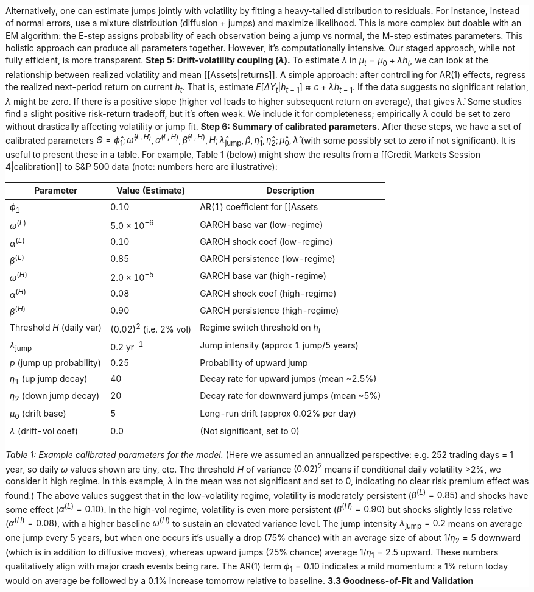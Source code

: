 Alternatively, one can estimate jumps jointly with volatility by fitting a heavy-tailed distribution to residuals. For instance, instead of normal errors, use a mixture distribution (diffusion + jumps) and maximize likelihood. This is more complex but doable with an EM algorithm: the E-step assigns probability of each observation being a jump vs normal, the M-step estimates parameters. This holistic approach can produce all parameters together. However, it’s computationally intensive. Our staged approach, while not fully efficient, is more transparent.
**Step 5: Drift-volatility coupling ($\lambda$).** To estimate $\lambda$ in $\mu_t = \mu_0 + \lambda h_t$, we can look at the relationship between realized volatility and mean [[Assets|returns]]. A simple approach: after controlling for AR(1) effects, regress the realized next-period return on current $h_t$. That is, estimate $E[\Delta Y_{t} | h_{t-1}] \approx c + \lambda h_{t-1}$. If the data suggests no significant relation, $\lambda$ might be zero. If there is a positive slope (higher vol leads to higher subsequent return on average), that gives $\hat{\lambda}$. Some studies find a slight positive risk-return tradeoff, but it’s often weak. We include it for completeness; empirically $\lambda$ could be set to zero without drastically affecting volatility or jump fit.
**Step 6: Summary of calibrated parameters.** After these steps, we have a set of calibrated parameters $\Theta = {\hat{\phi}_1; \hat{\omega}^{(L,H)},\hat{\alpha}^{(L,H)},\hat{\beta}^{(L,H)}, H; \hat{\lambda}_{\text{jump}}, \hat{p}, \hat{\eta}_1,\hat{\eta}_2; \hat{\mu}_0,\hat{\lambda}}$ (with some possibly set to zero if not significant). It is useful to present these in a table.
For example, Table 1 (below) might show the results from a [[Credit Markets Session 4|calibration]] to S&P 500 data (note: numbers here are illustrative):

|**Parameter**|**Value (Estimate)**|**Description**|
|---|---|---|
|$\phi_1$|$0.10$|AR(1) coefficient for [[Assets|returns]] ([[The Ornstein-Uhlenbeck (OU) Process|mean reversion]])|
|$\omega^{(L)}$|$5.0\times 10^{-6}$|GARCH base var (low-regime)|
|$\alpha^{(L)}$|$0.10$|GARCH shock coef (low-regime)|
|$\beta^{(L)}$|$0.85$|GARCH persistence (low-regime)|
|$\omega^{(H)}$|$2.0\times 10^{-5}$|GARCH base var (high-regime)|
|$\alpha^{(H)}$|$0.08$|GARCH shock coef (high-regime)|
|$\beta^{(H)}$|$0.90$|GARCH persistence (high-regime)|
|Threshold $H$ (daily var)|$(0.02)^2$ (i.e. 2% vol)|Regime switch threshold on $h_t$|
|$\lambda_{\text{jump}}$|$0.2~\text{yr}^{-1}$|Jump intensity (approx 1 jump/5 years)|
|$p$ (jump up probability)|$0.25$|Probability of upward jump|
|$\eta_1$ (up jump decay)|$40$|Decay rate for upward jumps (mean ~2.5%)|
|$\eta_2$ (down jump decay)|$20$|Decay rate for downward jumps (mean ~5%)|
|$\mu_0$ (drift base)|$5%~\text{yr}^{-1}$|Long-run drift (approx 0.02% per day)|
|$\lambda$ (drift-vol coef)|$0.0$|(Not significant, set to 0)|

_Table 1: Example calibrated parameters for the model._ (Here we assumed an annualized perspective: e.g. 252 trading days = 1 year, so daily $\omega$ values shown are tiny, etc. The threshold $H$ of variance $(0.02)^2$ means if conditional daily volatility >2%, we consider it high regime. In this example, $\lambda$ in the mean was not significant and set to 0, indicating no clear risk premium effect was found.)
The above values suggest that in the low-volatility regime, volatility is moderately persistent ($\beta^{(L)}=0.85$) and shocks have some effect ($\alpha^{(L)}=0.10$). In the high-vol regime, volatility is even more persistent ($\beta^{(H)}=0.90$) but shocks slightly less relative ($\alpha^{(H)}=0.08$), with a higher baseline $\omega^{(H)}$ to sustain an elevated variance level. The jump intensity $\lambda_{\text{jump}}=0.2$ means on average one jump every 5 years, but when one occurs it’s usually a drop (75% chance) with an average size of about $1/\eta_2 = 5%$ downward (which is in addition to diffusive moves), whereas upward jumps (25% chance) average $1/\eta_1 = 2.5%$ upward. These numbers qualitatively align with major crash events being rare. The AR(1) term $\phi_1=0.10$ indicates a mild momentum: a 1% return today would on average be followed by a 0.1% increase tomorrow relative to baseline.
**3.3 Goodness-of-Fit and Validation**